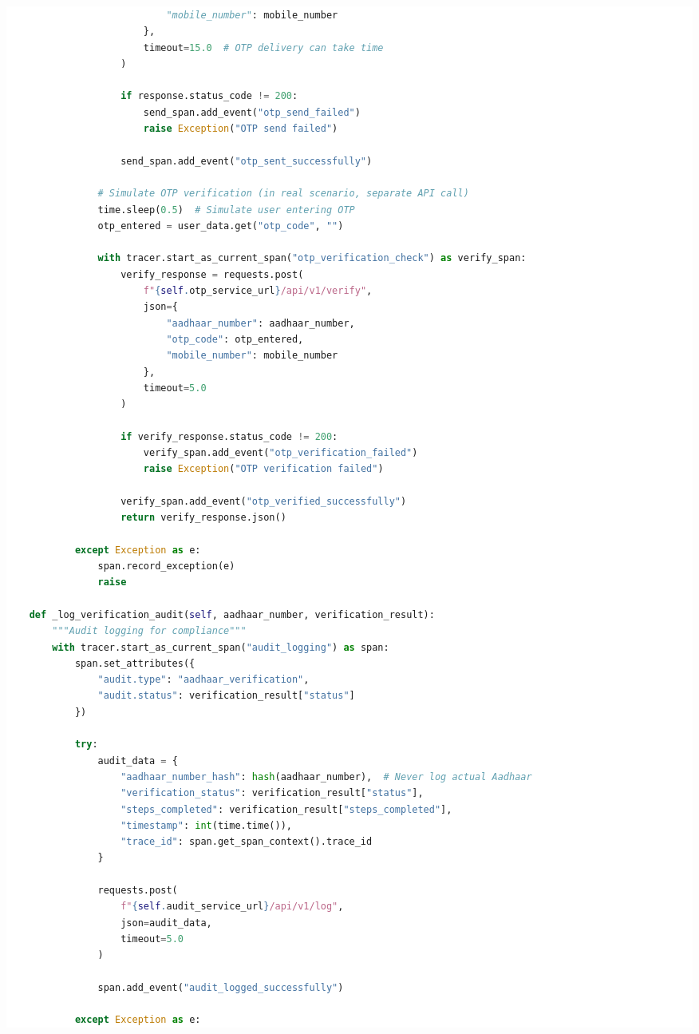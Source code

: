 ```python
                            "mobile_number": mobile_number
                        },
                        timeout=15.0  # OTP delivery can take time
                    )
                    
                    if response.status_code != 200:
                        send_span.add_event("otp_send_failed")
                        raise Exception("OTP send failed")
                    
                    send_span.add_event("otp_sent_successfully")
                
                # Simulate OTP verification (in real scenario, separate API call)
                time.sleep(0.5)  # Simulate user entering OTP
                otp_entered = user_data.get("otp_code", "")
                
                with tracer.start_as_current_span("otp_verification_check") as verify_span:
                    verify_response = requests.post(
                        f"{self.otp_service_url}/api/v1/verify",
                        json={
                            "aadhaar_number": aadhaar_number,
                            "otp_code": otp_entered,
                            "mobile_number": mobile_number
                        },
                        timeout=5.0
                    )
                    
                    if verify_response.status_code != 200:
                        verify_span.add_event("otp_verification_failed")
                        raise Exception("OTP verification failed")
                    
                    verify_span.add_event("otp_verified_successfully")
                    return verify_response.json()
                
            except Exception as e:
                span.record_exception(e)
                raise
    
    def _log_verification_audit(self, aadhaar_number, verification_result):
        """Audit logging for compliance"""
        with tracer.start_as_current_span("audit_logging") as span:
            span.set_attributes({
                "audit.type": "aadhaar_verification",
                "audit.status": verification_result["status"]
            })
            
            try:
                audit_data = {
                    "aadhaar_number_hash": hash(aadhaar_number),  # Never log actual Aadhaar
                    "verification_status": verification_result["status"],
                    "steps_completed": verification_result["steps_completed"],
                    "timestamp": int(time.time()),
                    "trace_id": span.get_span_context().trace_id
                }
                
                requests.post(
                    f"{self.audit_service_url}/api/v1/log",
                    json=audit_data,
                    timeout=5.0
                )
                
                span.add_event("audit_logged_successfully")
                
            except Exception as e:
```